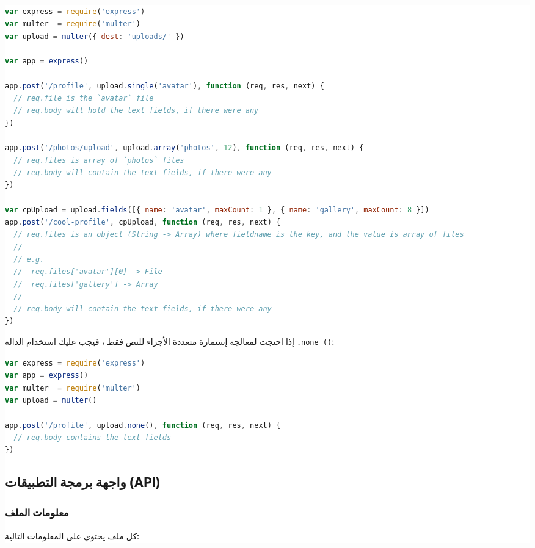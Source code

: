 ```javascript
var express = require('express')
var multer  = require('multer')
var upload = multer({ dest: 'uploads/' })

var app = express()

app.post('/profile', upload.single('avatar'), function (req, res, next) {
  // req.file is the `avatar` file
  // req.body will hold the text fields, if there were any
})

app.post('/photos/upload', upload.array('photos', 12), function (req, res, next) {
  // req.files is array of `photos` files
  // req.body will contain the text fields, if there were any
})

var cpUpload = upload.fields([{ name: 'avatar', maxCount: 1 }, { name: 'gallery', maxCount: 8 }])
app.post('/cool-profile', cpUpload, function (req, res, next) {
  // req.files is an object (String -> Array) where fieldname is the key, and the value is array of files
  //
  // e.g.
  //  req.files['avatar'][0] -> File
  //  req.files['gallery'] -> Array
  //
  // req.body will contain the text fields, if there were any
})
```

</div>

إذا احتجت لمعالجة إستمارة متعددة الأجزاء للنص فقط ، فيجب عليك استخدام الدالة `.none ()`:

<div dir="ltr">

```javascript
var express = require('express')
var app = express()
var multer  = require('multer')
var upload = multer()

app.post('/profile', upload.none(), function (req, res, next) {
  // req.body contains the text fields
})
```
</div>

## واجهة برمجة التطبيقات (API)

### معلومات الملف

كل ملف يحتوي على المعلومات التالية:
